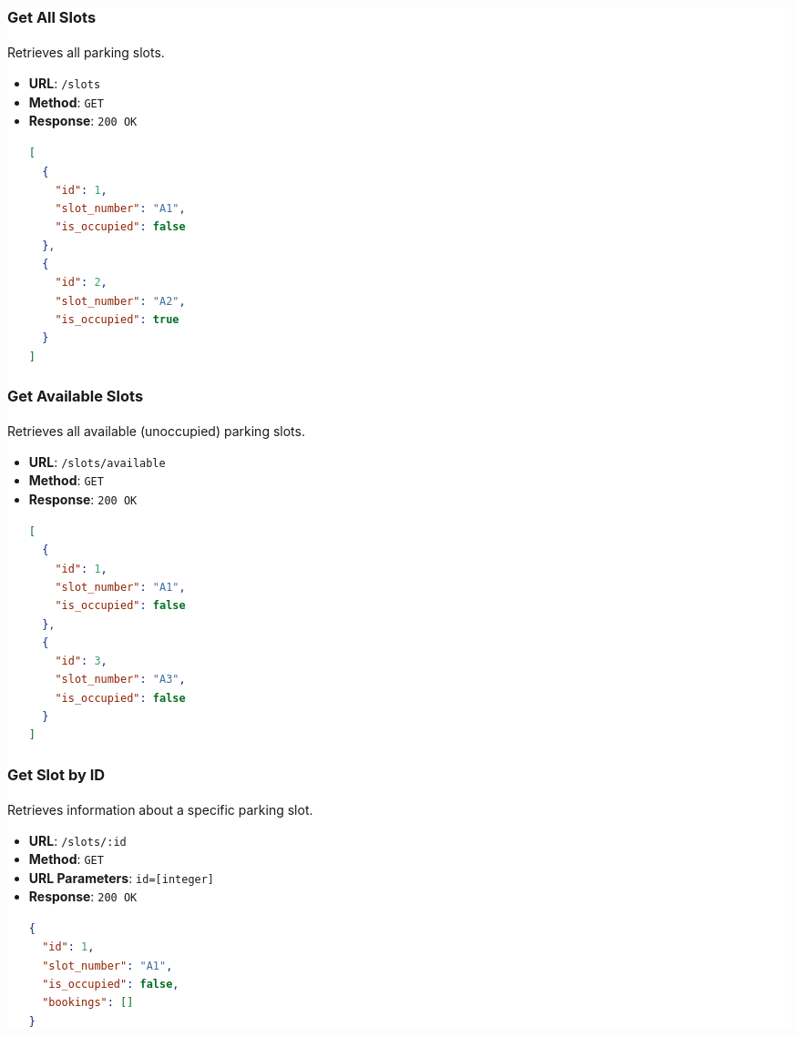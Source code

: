 ### Get All Slots
Retrieves all parking slots.

- **URL**: `/slots`
- **Method**: `GET`
- **Response**: `200 OK`
  ```json
  [
    {
      "id": 1,
      "slot_number": "A1",
      "is_occupied": false
    },
    {
      "id": 2,
      "slot_number": "A2",
      "is_occupied": true
    }
  ]
  ```

### Get Available Slots
Retrieves all available (unoccupied) parking slots.

- **URL**: `/slots/available`
- **Method**: `GET`
- **Response**: `200 OK`
  ```json
  [
    {
      "id": 1,
      "slot_number": "A1",
      "is_occupied": false
    },
    {
      "id": 3,
      "slot_number": "A3",
      "is_occupied": false
    }
  ]
  ```

### Get Slot by ID
Retrieves information about a specific parking slot.

- **URL**: `/slots/:id`
- **Method**: `GET`
- **URL Parameters**: `id=[integer]`
- **Response**: `200 OK`
  ```json
  {
    "id": 1,
    "slot_number": "A1",
    "is_occupied": false,
    "bookings": []
  }
  ```
